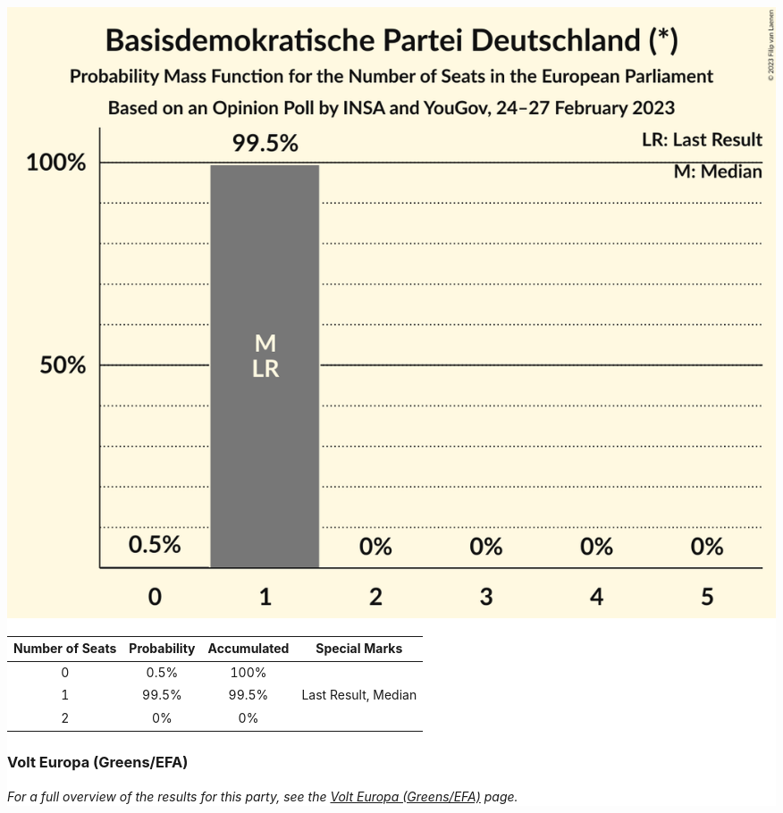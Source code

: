 ![Graph with seats probability mass function not yet produced](2023-02-27-INSAandYouGov-seats-pmf-basisdemokratischeparteideutschland.png "Seats Probability Mass Function")

| Number of Seats | Probability | Accumulated | Special Marks |
|:---------------:|:-----------:|:-----------:|:-------------:|
| 0 | 0.5% | 100% |  |
| 1 | 99.5% | 99.5% | Last Result, Median |
| 2 | 0% | 0% |  |

### Volt Europa (Greens/EFA)

*For a full overview of the results for this party, see the [Volt Europa (Greens/EFA)](party-volteuropagreensefa.html) page.*
